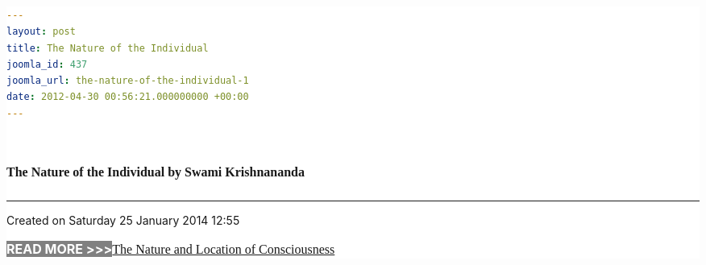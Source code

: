 ```yaml
---
layout: post
title: The Nature of the Individual
joomla_id: 437
joomla_url: the-nature-of-the-individual-1
date: 2012-04-30 00:56:21.000000000 +00:00
---
```

<h1 itemprop="name"><span style="font-size: 12pt; font-family: book antiqua,palatino;">The Nature of the Individual by Swami Krishnananda</span></h1>
<hr />
<p>Created on Saturday 25 January 2014 12:55</p>
<div id="discText">
<div id="discText">
<div id="discText">
<div id="discText">
<div id="discText">
<div id="discText">
<div id="discText">
<div id="discText">
<div id="discText">
<div id="discText">
<div id="discText">
<div id="discText">
<div id="discText">
<p><span style="font-size: 12pt;"><span style="background-color: #ffffff; color: #333333;"><span style="background-color: #808080; color: #ffffff;"><strong>READ MORE &gt;&gt;&gt;</strong></span></span></span><a href="http://www.swami-krishnananda.org/disc/disc_102.html"><span style="font-size: 12pt; font-family: book antiqua,palatino;"></span></a><a href="http://www.swami-krishnananda.org/disc/disc_93.html"><span style="font-size: 12pt; font-family: book antiqua,palatino;"></span></a><a href="http://www.swami-krishnananda.org/disc/disc_199.html"><span style="font-size: 12pt; font-family: book antiqua,palatino;"></span></a><a href="http://www.swami-krishnananda.org/disc/disc_192.html"><span style="font-size: 12pt; font-family: book antiqua,palatino;">The Nature and Location of Consciousness</span></a></p>
<div id="discText">
<div id="discText">
<div id="discText">
<div id="discText">
<div id="discText">
<div id="discText">
<div id="discText">
<div id="discText">
<div id="discText">
<div id="discText">
<div id="discText">
<div id="discText">
<div id="discText">
<div id="discText">
<div id="discText2">
<div id="discText">
<div id="discText">
<div id="discText">
<div id="discText">
<div id="discText">
<div id="discText">
<div id="discText">
<div id="discText">
<div id="discText"><span itemprop="author" itemscope="" itemtype="http://schema.org/Person"><span itemprop="name"></span></span>
<div id="discText">
<div id="discText"><span itemprop="articleBody"><span itemprop="author" itemscope="" itemtype="http://schema.org/Person"><span itemprop="name"></span></span></span>